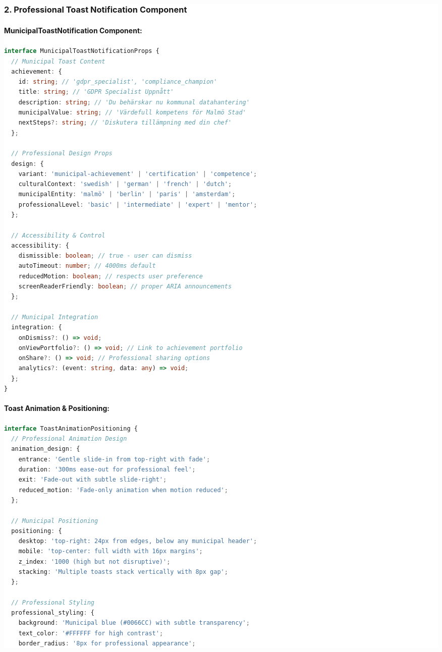 ### **2. Professional Toast Notification Component**

#### **MunicipalToastNotification Component:**
```typescript
interface MunicipalToastNotificationProps {
  // Municipal Toast Content
  achievement: {
    id: string; // 'gdpr_specialist', 'compliance_champion'
    title: string; // 'GDPR Specialist Uppnått'
    description: string; // 'Du behärskar nu kommunal datahantering'
    municipalValue: string; // 'Värdefull kompetens för Malmö Stad'
    nextSteps?: string; // 'Diskutera tillämpning med din chef'
  };
  
  // Professional Design Props
  design: {
    variant: 'municipal-achievement' | 'certification' | 'competence';
    culturalContext: 'swedish' | 'german' | 'french' | 'dutch';
    municipalEntity: 'malmö' | 'berlin' | 'paris' | 'amsterdam';
    professionalLevel: 'basic' | 'intermediate' | 'expert' | 'mentor';
  };
  
  // Accessibility & Control
  accessibility: {
    dismissible: boolean; // true - user can dismiss
    autoTimeout: number; // 4000ms default
    reducedMotion: boolean; // respects user preference
    screenReaderFriendly: boolean; // proper ARIA announcements
  };
  
  // Municipal Integration
  integration: {
    onDismiss?: () => void;
    onViewPortfolio?: () => void; // Link to achievement portfolio
    onShare?: () => void; // Professional sharing options
    analytics?: (event: string, data: any) => void;
  };
}
```

#### **Toast Animation & Positioning:**
```typescript
interface ToastAnimationPositioning {
  // Professional Animation Design
  animation_design: {
    entrance: 'Gentle slide-in from top-right with fade';
    duration: '300ms ease-out for professional feel';
    exit: 'Fade-out with subtle slide-right';
    reduced_motion: 'Fade-only animation when motion reduced';
  };
  
  // Municipal Positioning
  positioning: {
    desktop: 'top-right: 24px from edges, below any municipal header';
    mobile: 'top-center: full width with 16px margins';
    z_index: '1000 (high but not disruptive)';
    stacking: 'Multiple toasts stack vertically with 8px gap';
  };
  
  // Professional Styling
  professional_styling: {
    background: 'Municipal blue (#0066CC) with subtle transparency';
    text_color: '#FFFFFF for high contrast';
    border_radius: '8px for professional appearance';
```